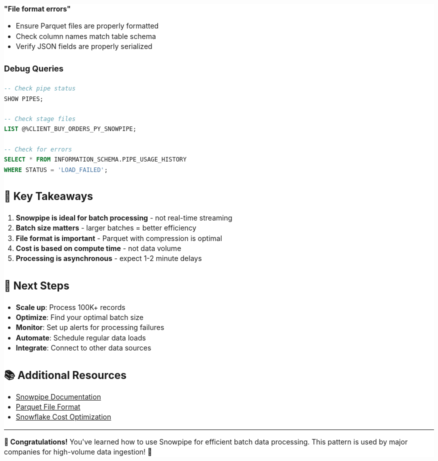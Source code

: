**"File format errors"**
- Ensure Parquet files are properly formatted
- Check column names match table schema
- Verify JSON fields are properly serialized

### Debug Queries
```sql
-- Check pipe status
SHOW PIPES;

-- Check stage files
LIST @%CLIENT_BUY_ORDERS_PY_SNOWPIPE;

-- Check for errors
SELECT * FROM INFORMATION_SCHEMA.PIPE_USAGE_HISTORY 
WHERE STATUS = 'LOAD_FAILED';
```

## 🎯 Key Takeaways

1. **Snowpipe is ideal for batch processing** - not real-time streaming
2. **Batch size matters** - larger batches = better efficiency
3. **File format is important** - Parquet with compression is optimal
4. **Cost is based on compute time** - not data volume
5. **Processing is asynchronous** - expect 1-2 minute delays

## 🚀 Next Steps

- **Scale up**: Process 100K+ records
- **Optimize**: Find your optimal batch size
- **Monitor**: Set up alerts for processing failures
- **Automate**: Schedule regular data loads
- **Integrate**: Connect to other data sources

## 📚 Additional Resources

- [Snowpipe Documentation](https://docs.snowflake.com/en/user-guide/data-load-snowpipe-intro)
- [Parquet File Format](https://parquet.apache.org/)
- [Snowflake Cost Optimization](https://docs.snowflake.com/en/user-guide/cost-understanding-warehouse-costs)

---

**🎉 Congratulations!** You've learned how to use Snowpipe for efficient batch data processing. This pattern is used by major companies for high-volume data ingestion! 🚀
